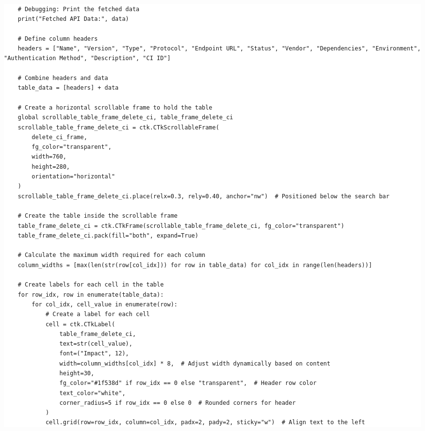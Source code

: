         # Debugging: Print the fetched data
        print("Fetched API Data:", data)

        # Define column headers
        headers = ["Name", "Version", "Type", "Protocol", "Endpoint URL", "Status", "Vendor", "Dependencies", "Environment", "Authentication Method", "Description", "CI ID"]

        # Combine headers and data
        table_data = [headers] + data

        # Create a horizontal scrollable frame to hold the table
        global scrollable_table_frame_delete_ci, table_frame_delete_ci
        scrollable_table_frame_delete_ci = ctk.CTkScrollableFrame(
            delete_ci_frame,
            fg_color="transparent",
            width=760,
            height=280,
            orientation="horizontal"
        )
        scrollable_table_frame_delete_ci.place(relx=0.3, rely=0.40, anchor="nw")  # Positioned below the search bar

        # Create the table inside the scrollable frame
        table_frame_delete_ci = ctk.CTkFrame(scrollable_table_frame_delete_ci, fg_color="transparent")
        table_frame_delete_ci.pack(fill="both", expand=True)

        # Calculate the maximum width required for each column
        column_widths = [max(len(str(row[col_idx])) for row in table_data) for col_idx in range(len(headers))]

        # Create labels for each cell in the table
        for row_idx, row in enumerate(table_data):
            for col_idx, cell_value in enumerate(row):
                # Create a label for each cell
                cell = ctk.CTkLabel(
                    table_frame_delete_ci,
                    text=str(cell_value),
                    font=("Impact", 12),
                    width=column_widths[col_idx] * 8,  # Adjust width dynamically based on content
                    height=30,
                    fg_color="#1f538d" if row_idx == 0 else "transparent",  # Header row color
                    text_color="white",
                    corner_radius=5 if row_idx == 0 else 0  # Rounded corners for header
                )
                cell.grid(row=row_idx, column=col_idx, padx=2, pady=2, sticky="w")  # Align text to the left
